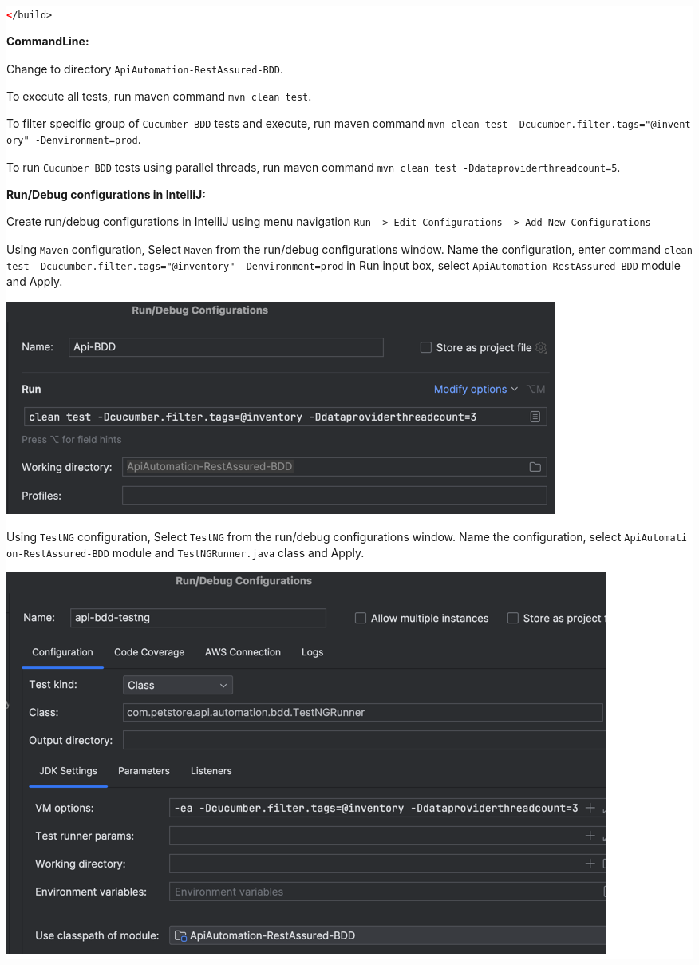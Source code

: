 ```xml
</build>
```
**CommandLine:** 

Change to directory `ApiAutomation-RestAssured-BDD`.

To execute all tests, run maven command ``mvn clean test``.

To filter specific group of `Cucumber BDD` tests and execute, run maven command ``mvn clean test -Dcucumber.filter.tags="@inventory" -Denvironment=prod``.

To run `Cucumber BDD` tests using parallel threads, run maven command ``mvn clean test -Ddataproviderthreadcount=5``.

**Run/Debug configurations in IntelliJ:**

Create run/debug configurations in IntelliJ using menu navigation `Run -> Edit Configurations -> Add New Configurations`

Using `Maven` configuration, Select `Maven` from the run/debug configurations window. Name the configuration, enter command `clean test -Dcucumber.filter.tags="@inventory" -Denvironment=prod` in Run input box, select `ApiAutomation-RestAssured-BDD` module and Apply. 

![maven-bdd-config.png](images/maven-bdd-config.png)

Using `TestNG` configuration, Select `TestNG` from the run/debug configurations window. Name the configuration, select `ApiAutomation-RestAssured-BDD` module and `TestNGRunner.java` class and Apply.

![testng-bdd-config.png](images/testng-bdd-config.png)
